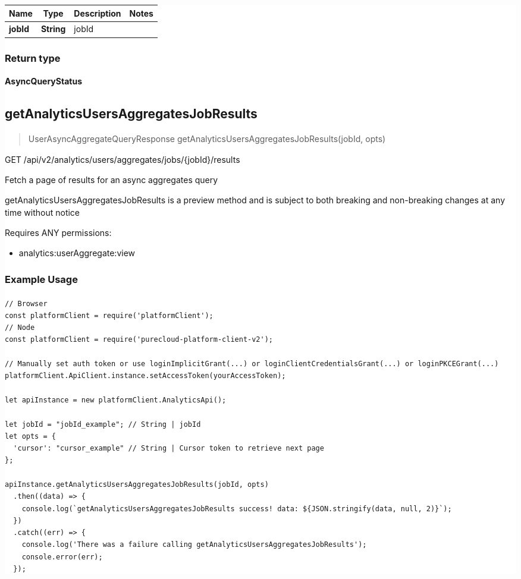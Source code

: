 
| Name | Type | Description  | Notes |
| ------------- | ------------- | ------------- | ------------- |
 **jobId** | **String** | jobId |  |

### Return type

**AsyncQueryStatus**


## getAnalyticsUsersAggregatesJobResults

> UserAsyncAggregateQueryResponse getAnalyticsUsersAggregatesJobResults(jobId, opts)


GET /api/v2/analytics/users/aggregates/jobs/{jobId}/results

Fetch a page of results for an async aggregates query

getAnalyticsUsersAggregatesJobResults is a preview method and is subject to both breaking and non-breaking changes at any time without notice

Requires ANY permissions:

* analytics:userAggregate:view

### Example Usage

```{"language":"javascript"}
// Browser
const platformClient = require('platformClient');
// Node
const platformClient = require('purecloud-platform-client-v2');

// Manually set auth token or use loginImplicitGrant(...) or loginClientCredentialsGrant(...) or loginPKCEGrant(...)
platformClient.ApiClient.instance.setAccessToken(yourAccessToken);

let apiInstance = new platformClient.AnalyticsApi();

let jobId = "jobId_example"; // String | jobId
let opts = { 
  'cursor': "cursor_example" // String | Cursor token to retrieve next page
};

apiInstance.getAnalyticsUsersAggregatesJobResults(jobId, opts)
  .then((data) => {
    console.log(`getAnalyticsUsersAggregatesJobResults success! data: ${JSON.stringify(data, null, 2)}`);
  })
  .catch((err) => {
    console.log('There was a failure calling getAnalyticsUsersAggregatesJobResults');
    console.error(err);
  });
```
